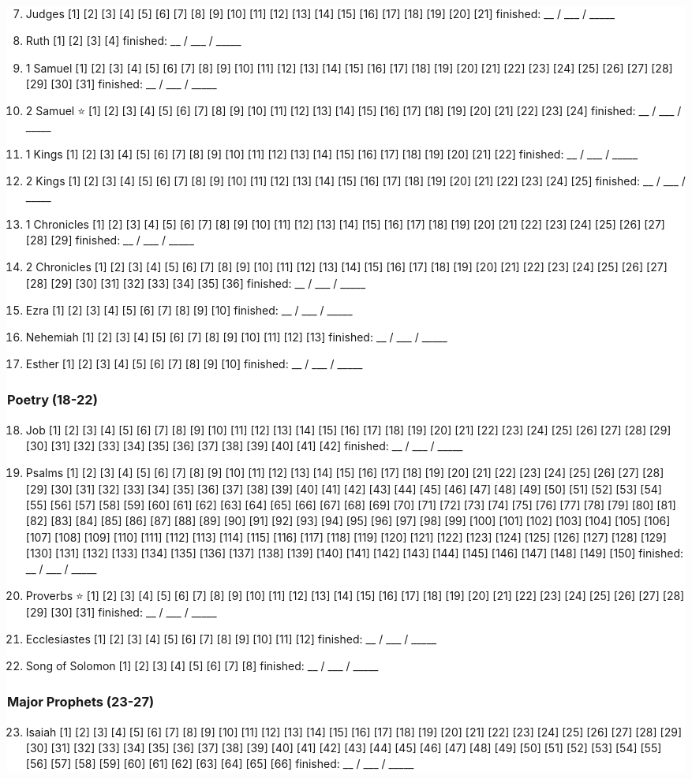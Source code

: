 7. Judges [1] [2] [3] [4] [5] [6] [7] [8] [9] [10] [11] [12] [13] [14] [15] [16] [17] [18] [19] [20] [21] finished: __ / ___ / _____

8. Ruth [1] [2] [3] [4] finished: __ / ___ / _____

9. 1 Samuel [1] [2] [3] [4] [5] [6] [7] [8] [9] [10] [11] [12] [13] [14] [15] [16] [17] [18] [19] [20] [21] [22] [23] [24] [25] [26] [27] [28] [29] [30] [31] finished: __ / ___ / _____

10. 2 Samuel ⭐ [1] [2] [3] [4] [5] [6] [7] [8] [9] [10] [11] [12] [13] [14] [15] [16] [17] [18] [19] [20] [21] [22] [23] [24] finished: __ / ___ / _____

11. 1 Kings [1] [2] [3] [4] [5] [6] [7] [8] [9] [10] [11] [12] [13] [14] [15] [16] [17] [18] [19] [20] [21] [22] finished: __ / ___ / _____

12. 2 Kings [1] [2] [3] [4] [5] [6] [7] [8] [9] [10] [11] [12] [13] [14] [15] [16] [17] [18] [19] [20] [21] [22] [23] [24] [25] finished: __ / ___ / _____

13. 1 Chronicles [1] [2] [3] [4] [5] [6] [7] [8] [9] [10] [11] [12] [13] [14] [15] [16] [17] [18] [19] [20] [21] [22] [23] [24] [25] [26] [27] [28] [29] finished: __ / ___ / _____

14. 2 Chronicles [1] [2] [3] [4] [5] [6] [7] [8] [9] [10] [11] [12] [13] [14] [15] [16] [17] [18] [19] [20] [21] [22] [23] [24] [25] [26] [27] [28] [29] [30] [31] [32] [33] [34] [35] [36] finished: __ / ___ / _____

15. Ezra [1] [2] [3] [4] [5] [6] [7] [8] [9] [10] finished: __ / ___ / _____

16. Nehemiah [1] [2] [3] [4] [5] [6] [7] [8] [9] [10] [11] [12] [13] finished: __ / ___ / _____

17. Esther [1] [2] [3] [4] [5] [6] [7] [8] [9] [10] finished: __ / ___ / _____

### Poetry (18-22)
18. Job [1] [2] [3] [4] [5] [6] [7] [8] [9] [10] [11] [12] [13] [14] [15] [16] [17] [18] [19] [20] [21] [22] [23] [24] [25] [26] [27] [28] [29] [30] [31] [32] [33] [34] [35] [36] [37] [38] [39] [40] [41] [42] finished: __ / ___ / _____

19. Psalms [1] [2] [3] [4] [5] [6] [7] [8] [9] [10] [11] [12] [13] [14] [15] [16] [17] [18] [19] [20] [21] [22] [23] [24] [25] [26] [27] [28] [29] [30] [31] [32] [33] [34] [35] [36] [37] [38] [39] [40] [41] [42] [43] [44] [45] [46] [47] [48] [49] [50] [51] [52] [53] [54] [55] [56] [57] [58] [59] [60] [61] [62] [63] [64] [65] [66] [67] [68] [69] [70] [71] [72] [73] [74] [75] [76] [77] [78] [79] [80] [81] [82] [83] [84] [85] [86] [87] [88] [89] [90] [91] [92] [93] [94] [95] [96] [97] [98] [99] [100] [101] [102] [103] [104] [105] [106] [107] [108] [109] [110] [111] [112] [113] [114] [115] [116] [117] [118] [119] [120] [121] [122] [123] [124] [125] [126] [127] [128] [129] [130] [131] [132] [133] [134] [135] [136] [137] [138] [139] [140] [141] [142] [143] [144] [145] [146] [147] [148] [149] [150] finished: __ / ___ / _____

20. Proverbs ⭐ [1] [2] [3] [4] [5] [6] [7] [8] [9] [10] [11] [12] [13] [14] [15] [16] [17] [18] [19] [20] [21] [22] [23] [24] [25] [26] [27] [28] [29] [30] [31] finished: __ / ___ / _____

21. Ecclesiastes [1] [2] [3] [4] [5] [6] [7] [8] [9] [10] [11] [12] finished: __ / ___ / _____

22. Song of Solomon [1] [2] [3] [4] [5] [6] [7] [8] finished: __ / ___ / _____

### Major Prophets (23-27)
23. Isaiah [1] [2] [3] [4] [5] [6] [7] [8] [9] [10] [11] [12] [13] [14] [15] [16] [17] [18] [19] [20] [21] [22] [23] [24] [25] [26] [27] [28] [29] [30] [31] [32] [33] [34] [35] [36] [37] [38] [39] [40] [41] [42] [43] [44] [45] [46] [47] [48] [49] [50] [51] [52] [53] [54] [55] [56] [57] [58] [59] [60] [61] [62] [63] [64] [65] [66] finished: __ / ___ / _____
